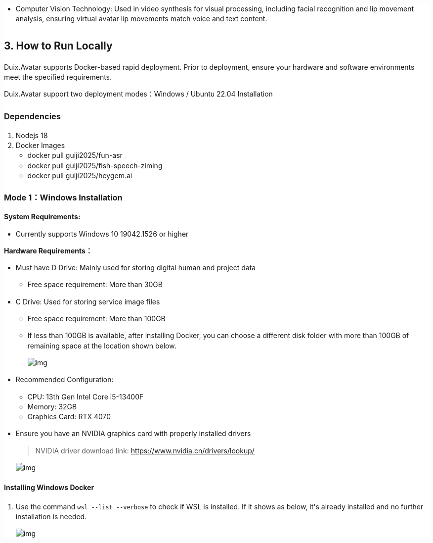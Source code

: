   - Computer Vision Technology: Used in video synthesis for visual processing, including facial recognition and lip movement analysis, ensuring virtual avatar lip movements match voice and text content.



## 3. How to Run Locally

Duix.Avatar supports Docker-based rapid deployment. Prior to deployment, ensure your hardware and software environments meet the specified requirements.

Duix.Avatar support two deployment modes：Windows / Ubuntu 22.04 Installation

### **Dependencies**

1. Nodejs 18
2. Docker Images
   - docker pull guiji2025/fun-asr
   - docker pull guiji2025/fish-speech-ziming
   - docker pull guiji2025/heygem.ai



### Mode 1：Windows Installation

**System Requirements:**

- Currently supports Windows 10 19042.1526 or higher

**Hardware Requirements：**

- Must have D Drive: Mainly used for storing digital human and project data
  - Free space requirement: More than 30GB
- C Drive: Used for storing service image files
  - Free space requirement: More than 100GB
  - If less than 100GB is available, after installing Docker, you can choose a different disk folder with more than 100GB of remaining space at the location shown below.

    ![img](README.assets/7.png)

- Recommended Configuration:
  - CPU: 13th Gen Intel Core i5-13400F
  - Memory: 32GB
  - Graphics Card: RTX 4070
- Ensure you have an NVIDIA graphics card with properly installed drivers

  > NVIDIA driver download link: https://www.nvidia.cn/drivers/lookup/

  ![img](./README.assets/14.png)


#### **Installing Windows Docker**

1. Use the command `wsl --list --verbose` to check if WSL is installed. If it shows as below, it's already installed and no further installation is needed.

    ![img](README.assets/11.png)
